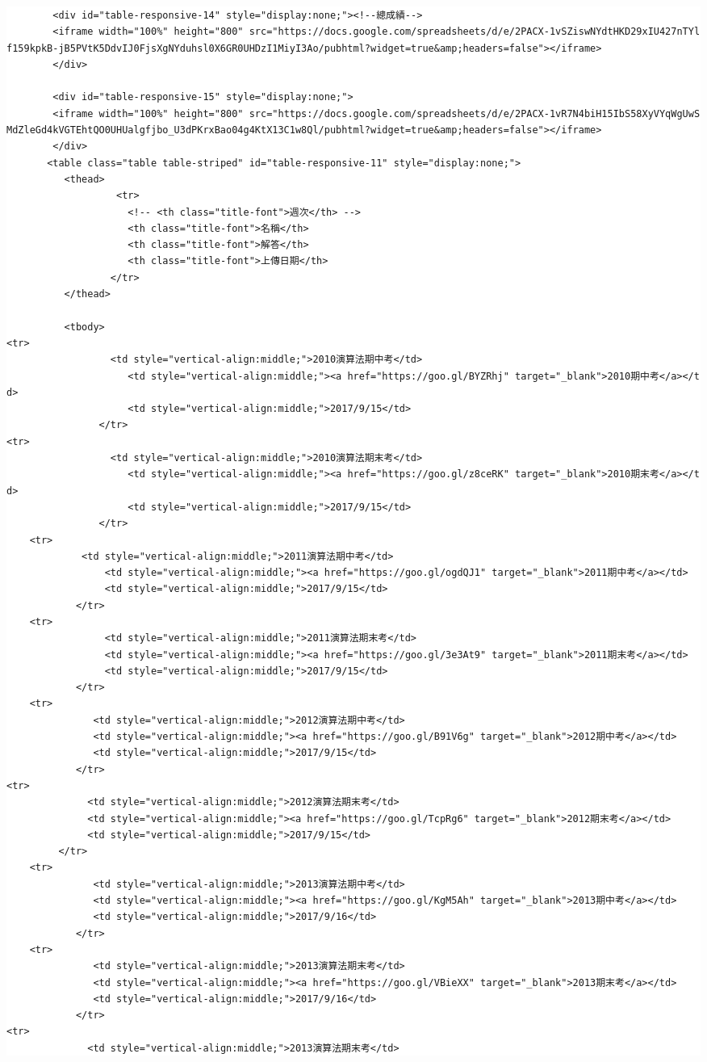 			<div id="table-responsive-14" style="display:none;"><!--總成績-->
			<iframe width="100%" height="800" src="https://docs.google.com/spreadsheets/d/e/2PACX-1vSZiswNYdtHKD29xIU427nTYlf159kpkB-jB5PVtK5DdvIJ0FjsXgNYduhsl0X6GR0UHDzI1MiyI3Ao/pubhtml?widget=true&amp;headers=false"></iframe>
			</div>
			
			<div id="table-responsive-15" style="display:none;">
			<iframe width="100%" height="800" src="https://docs.google.com/spreadsheets/d/e/2PACX-1vR7N4biH15IbS58XyVYqWgUwSMdZleGd4kVGTEhtQO0UHUalgfjbo_U3dPKrxBao04g4KtX13C1w8Ql/pubhtml?widget=true&amp;headers=false"></iframe>
			</div>
           <table class="table table-striped" id="table-responsive-11" style="display:none;">
              <thead>  
                       <tr>  
         	             <!-- <th class="title-font">週次</th> --> 
	                     <th class="title-font">名稱</th>
                	     <th class="title-font">解答</th>  
       		             <th class="title-font">上傳日期</th> 
                      </tr>
              </thead>

              <tbody>
    <tr>
                      <td style="vertical-align:middle;">2010演算法期中考</td>
                         <td style="vertical-align:middle;"><a href="https://goo.gl/BYZRhj" target="_blank">2010期中考</a></td>
                         <td style="vertical-align:middle;">2017/9/15</td>
                    </tr>
    <tr>
                      <td style="vertical-align:middle;">2010演算法期末考</td>
                         <td style="vertical-align:middle;"><a href="https://goo.gl/z8ceRK" target="_blank">2010期末考</a></td>
                         <td style="vertical-align:middle;">2017/9/15</td>
                    </tr>
		<tr>
   	             <td style="vertical-align:middle;">2011演算法期中考</td>
                     <td style="vertical-align:middle;"><a href="https://goo.gl/ogdQJ1" target="_blank">2011期中考</a></td>
                     <td style="vertical-align:middle;">2017/9/15</td>
                </tr>
		<tr>
                     <td style="vertical-align:middle;">2011演算法期末考</td>
                     <td style="vertical-align:middle;"><a href="https://goo.gl/3e3At9" target="_blank">2011期末考</a></td>
                     <td style="vertical-align:middle;">2017/9/15</td>
                </tr>
		<tr>
                   <td style="vertical-align:middle;">2012演算法期中考</td>
                   <td style="vertical-align:middle;"><a href="https://goo.gl/B91V6g" target="_blank">2012期中考</a></td>
                   <td style="vertical-align:middle;">2017/9/15</td>
                </tr>
    <tr>
                  <td style="vertical-align:middle;">2012演算法期末考</td>
                  <td style="vertical-align:middle;"><a href="https://goo.gl/TcpRg6" target="_blank">2012期末考</a></td>
                  <td style="vertical-align:middle;">2017/9/15</td>
             </tr>
		<tr>
                   <td style="vertical-align:middle;">2013演算法期中考</td>
                   <td style="vertical-align:middle;"><a href="https://goo.gl/KgM5Ah" target="_blank">2013期中考</a></td>
                   <td style="vertical-align:middle;">2017/9/16</td>
                </tr>
		<tr>
                   <td style="vertical-align:middle;">2013演算法期末考</td>
                   <td style="vertical-align:middle;"><a href="https://goo.gl/VBieXX" target="_blank">2013期末考</a></td>
                   <td style="vertical-align:middle;">2017/9/16</td>
                </tr>
    <tr>
                  <td style="vertical-align:middle;">2013演算法期末考</td>